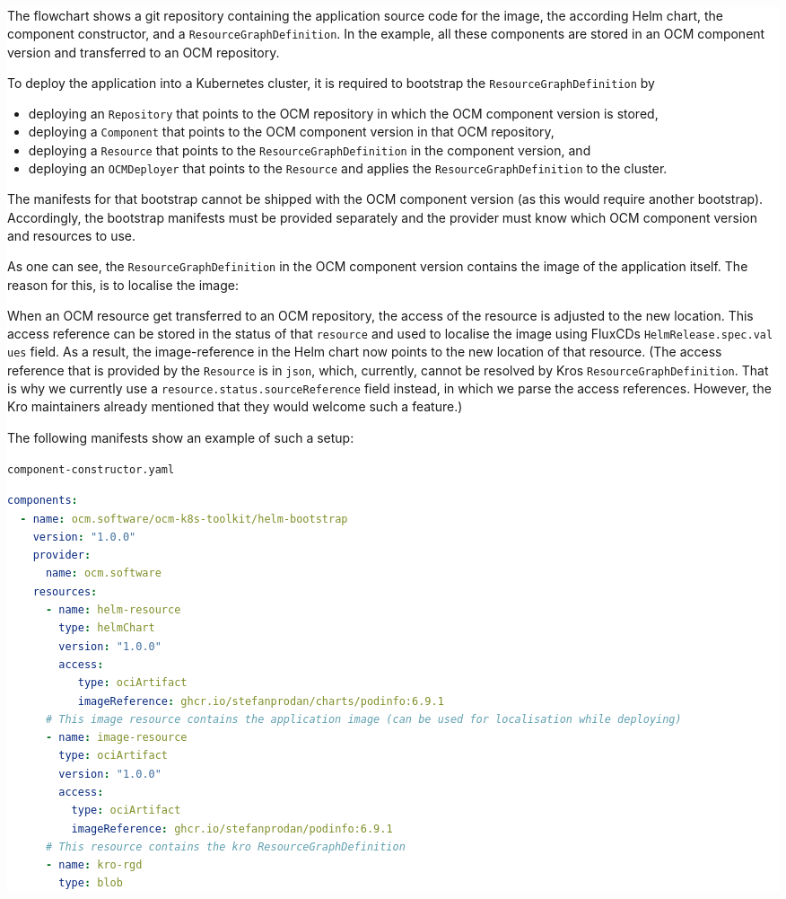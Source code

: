 The flowchart shows a git repository containing the application source code for the image, the according Helm chart,
the component constructor, and a `ResourceGraphDefinition`. In the example, all these components are stored in an OCM
component version and transferred to an OCM repository.

To deploy the application into a Kubernetes cluster, it is required to bootstrap the `ResourceGraphDefinition` by
* deploying an `Repository` that points to the OCM repository in which the OCM component version is stored,
* deploying a `Component` that points to the OCM component version in that OCM repository,
* deploying a `Resource` that points to the `ResourceGraphDefinition` in the component version, and
* deploying an `OCMDeployer` that points to the `Resource` and applies the `ResourceGraphDefinition` to the cluster.

The manifests for that bootstrap cannot be shipped with the OCM component version (as this would require another
bootstrap). Accordingly, the bootstrap manifests must be provided separately and the provider must know which OCM
component version and resources to use.

As one can see, the `ResourceGraphDefinition` in the OCM component version contains the image of the application itself.
The reason for this, is to localise the image:

When an OCM resource get transferred to an OCM repository, the access of the resource is adjusted to the new location.
This access reference can be stored in the status of that `resource` and used to localise the image using FluxCDs
`HelmRelease.spec.values` field. As a result, the image-reference in the Helm chart now points to the new location of
that resource.
(The access reference that is provided by the `Resource` is in `json`, which, currently, cannot be resolved by Kros
`ResourceGraphDefinition`. That is why we currently use a `resource.status.sourceReference` field instead, in which we
parse the access references. However, the Kro maintainers already mentioned that they would welcome such a feature.)

The following manifests show an example of such a setup:

`component-constructor.yaml`
```yaml
components:
  - name: ocm.software/ocm-k8s-toolkit/helm-bootstrap
    version: "1.0.0"
    provider:
      name: ocm.software
    resources:
      - name: helm-resource
        type: helmChart
        version: "1.0.0"
        access:
           type: ociArtifact
           imageReference: ghcr.io/stefanprodan/charts/podinfo:6.9.1
      # This image resource contains the application image (can be used for localisation while deploying)
      - name: image-resource
        type: ociArtifact
        version: "1.0.0"
        access:
          type: ociArtifact
          imageReference: ghcr.io/stefanprodan/podinfo:6.9.1
      # This resource contains the kro ResourceGraphDefinition
      - name: kro-rgd
        type: blob
```